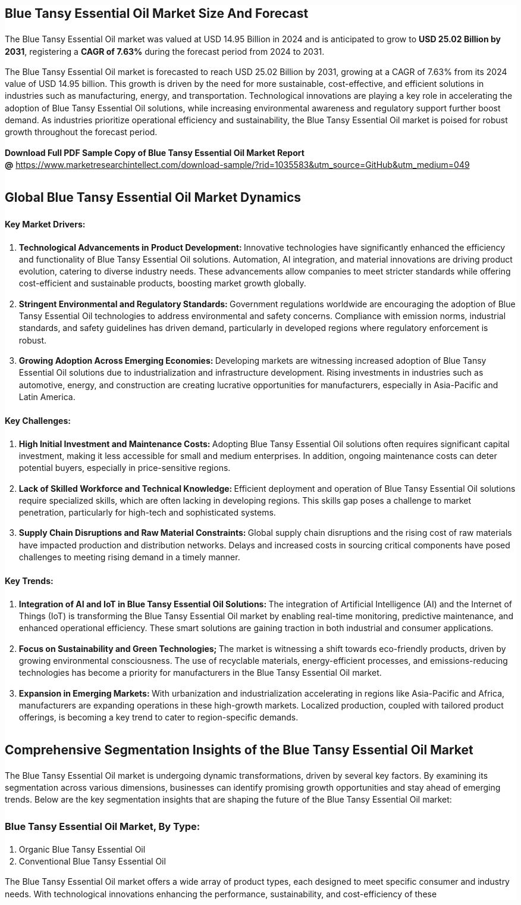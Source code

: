 <h2>Blue Tansy Essential Oil Market Size And Forecast</h2><p>The Blue Tansy Essential Oil market was valued at USD 14.95 Billion in 2024 and is anticipated to grow to <strong>USD 25.02 Billion by 2031</strong>, registering a <strong>CAGR of 7.63%</strong> during the forecast period from 2024 to 2031.</p><p>The Blue Tansy Essential Oil market is forecasted to reach USD 25.02 Billion by 2031, growing at a CAGR of 7.63% from its 2024 value of USD 14.95 billion. This growth is driven by the need for more sustainable, cost-effective, and efficient solutions in industries such as manufacturing, energy, and transportation. Technological innovations are playing a key role in accelerating the adoption of Blue Tansy Essential Oil solutions, while increasing environmental awareness and regulatory support further boost demand. As industries prioritize operational efficiency and sustainability, the Blue Tansy Essential Oil market is poised for robust growth throughout the forecast period.</p><p><strong>Download Full PDF Sample Copy of Blue Tansy Essential Oil Market Report @</strong>&nbsp;<a href="https://www.marketresearchintellect.com/download-sample/?rid=1035583&amp;utm_source=GitHub&amp;utm_medium=049">https://www.marketresearchintellect.com/download-sample/?rid=1035583&amp;utm_source=GitHub&amp;utm_medium=049</a></p><h2>Global Blue Tansy Essential Oil Market Dynamics</h2><h4><strong>Key Market Drivers:</strong></h4><ol><li><p><strong>Technological Advancements in Product Development:&nbsp;</strong>Innovative technologies have significantly enhanced the efficiency and functionality of Blue Tansy Essential Oil solutions. Automation, AI integration, and material innovations are driving product evolution, catering to diverse industry needs. These advancements allow companies to meet stricter standards while offering cost-efficient and sustainable products, boosting market growth globally.</p></li><li><p><strong>Stringent Environmental and Regulatory Standards:&nbsp;</strong>Government regulations worldwide are encouraging the adoption of Blue Tansy Essential Oil technologies to address environmental and safety concerns. Compliance with emission norms, industrial standards, and safety guidelines has driven demand, particularly in developed regions where regulatory enforcement is robust.</p></li><li><p><strong>Growing Adoption Across Emerging Economies:&nbsp;</strong>Developing markets are witnessing increased adoption of Blue Tansy Essential Oil solutions due to industrialization and infrastructure development. Rising investments in industries such as automotive, energy, and construction are creating lucrative opportunities for manufacturers, especially in Asia-Pacific and Latin America.</p></li></ol><h4><strong>Key Challenges:</strong></h4><ol><li><p><strong>High Initial Investment and Maintenance Costs:&nbsp;</strong>Adopting Blue Tansy Essential Oil solutions often requires significant capital investment, making it less accessible for small and medium enterprises. In addition, ongoing maintenance costs can deter potential buyers, especially in price-sensitive regions.</p></li><li><p><strong>Lack of Skilled Workforce and Technical Knowledge:&nbsp;</strong>Efficient deployment and operation of Blue Tansy Essential Oil solutions require specialized skills, which are often lacking in developing regions. This skills gap poses a challenge to market penetration, particularly for high-tech and sophisticated systems.</p></li><li><p><strong>Supply Chain Disruptions and Raw Material Constraints:&nbsp;</strong>Global supply chain disruptions and the rising cost of raw materials have impacted production and distribution networks. Delays and increased costs in sourcing critical components have posed challenges to meeting rising demand in a timely manner.</p></li></ol><h4><strong>Key Trends:</strong></h4><ol><li><p><strong>Integration of AI and IoT in Blue Tansy Essential Oil Solutions:&nbsp;</strong>The integration of Artificial Intelligence (AI) and the Internet of Things (IoT) is transforming the Blue Tansy Essential Oil market by enabling real-time monitoring, predictive maintenance, and enhanced operational efficiency. These smart solutions are gaining traction in both industrial and consumer applications.</p></li><li><p><strong>Focus on Sustainability and Green Technologies;&nbsp;</strong>The market is witnessing a shift towards eco-friendly products, driven by growing environmental consciousness. The use of recyclable materials, energy-efficient processes, and emissions-reducing technologies has become a priority for manufacturers in the Blue Tansy Essential Oil market.</p></li><li><p><strong>Expansion in Emerging Markets:&nbsp;</strong>With urbanization and industrialization accelerating in regions like Asia-Pacific and Africa, manufacturers are expanding operations in these high-growth markets. Localized production, coupled with tailored product offerings, is becoming a key trend to cater to region-specific demands.</p></li></ol><div class="article-main__content" data-test-id="publishing-text-block"><h2>Comprehensive Segmentation Insights of the Blue Tansy Essential Oil Market</h2><p>The Blue Tansy Essential Oil market is undergoing dynamic transformations, driven by several key factors. By examining its segmentation across various dimensions, businesses can identify promising growth opportunities and stay ahead of emerging trends. Below are the key segmentation insights that are shaping the future of the Blue Tansy Essential Oil market:</p><h3><strong>Blue Tansy Essential Oil Market, By Type:<br /></strong></h3><ol><li>Organic Blue Tansy Essential Oil<li> Conventional Blue Tansy Essential Oil</li></ol><p>The Blue Tansy Essential Oil market offers a wide array of product types, each designed to meet specific consumer and industry needs. With technological innovations enhancing the performance, sustainability, and cost-efficiency of these